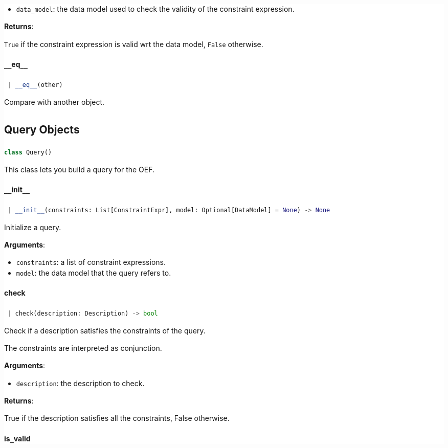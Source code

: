 - `data_model`: the data model used to check the validity of the constraint expression.

**Returns**:

``True`` if the constraint expression is valid wrt the data model, ``False`` otherwise.

<a name=".aea.helpers.search.models.Constraint.__eq__"></a>
#### `__`eq`__`

```python
 | __eq__(other)
```

Compare with another object.

<a name=".aea.helpers.search.models.Query"></a>
## Query Objects

```python
class Query()
```

This class lets you build a query for the OEF.

<a name=".aea.helpers.search.models.Query.__init__"></a>
#### `__`init`__`

```python
 | __init__(constraints: List[ConstraintExpr], model: Optional[DataModel] = None) -> None
```

Initialize a query.

**Arguments**:

- `constraints`: a list of constraint expressions.
- `model`: the data model that the query refers to.

<a name=".aea.helpers.search.models.Query.check"></a>
#### check

```python
 | check(description: Description) -> bool
```

Check if a description satisfies the constraints of the query.

The constraints are interpreted as conjunction.

**Arguments**:

- `description`: the description to check.

**Returns**:

True if the description satisfies all the constraints, False otherwise.

<a name=".aea.helpers.search.models.Query.is_valid"></a>
#### is`_`valid
